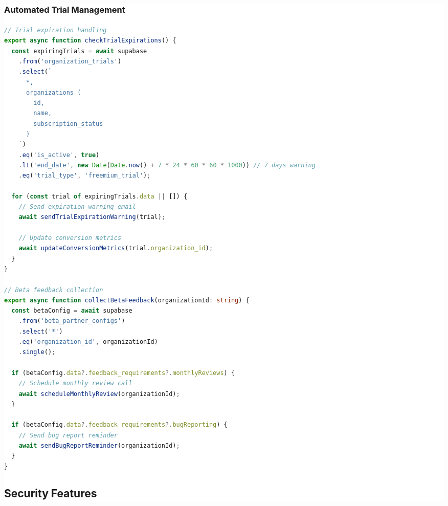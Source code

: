 ```typescript
```

### Automated Trial Management

```typescript
// Trial expiration handling
export async function checkTrialExpirations() {
  const expiringTrials = await supabase
    .from('organization_trials')
    .select(`
      *,
      organizations (
        id,
        name,
        subscription_status
      )
    `)
    .eq('is_active', true)
    .lt('end_date', new Date(Date.now() + 7 * 24 * 60 * 60 * 1000)) // 7 days warning
    .eq('trial_type', 'freemium_trial');

  for (const trial of expiringTrials.data || []) {
    // Send expiration warning email
    await sendTrialExpirationWarning(trial);
    
    // Update conversion metrics
    await updateConversionMetrics(trial.organization_id);
  }
}

// Beta feedback collection
export async function collectBetaFeedback(organizationId: string) {
  const betaConfig = await supabase
    .from('beta_partner_configs')
    .select('*')
    .eq('organization_id', organizationId)
    .single();

  if (betaConfig.data?.feedback_requirements?.monthlyReviews) {
    // Schedule monthly review call
    await scheduleMonthlyReview(organizationId);
  }

  if (betaConfig.data?.feedback_requirements?.bugReporting) {
    // Send bug report reminder
    await sendBugReportReminder(organizationId);
  }
}
```

## Security Features

